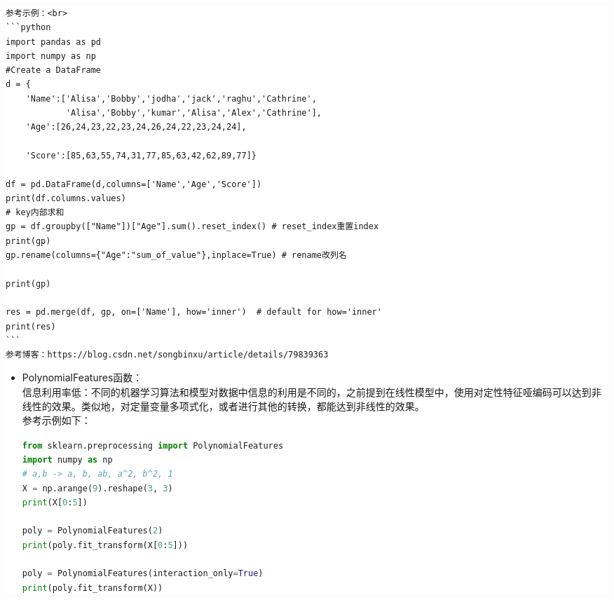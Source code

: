     参考示例：<br>
    ```python
    import pandas as pd
    import numpy as np
    #Create a DataFrame
    d = {
        'Name':['Alisa','Bobby','jodha','jack','raghu','Cathrine',
                'Alisa','Bobby','kumar','Alisa','Alex','Cathrine'],
        'Age':[26,24,23,22,23,24,26,24,22,23,24,24],
        
        'Score':[85,63,55,74,31,77,85,63,42,62,89,77]}
    
    df = pd.DataFrame(d,columns=['Name','Age','Score'])
    print(df.columns.values)
    # key内部求和
    gp = df.groupby(["Name"])["Age"].sum().reset_index() # reset_index重置index
    print(gp)
    gp.rename(columns={"Age":"sum_of_value"},inplace=True) # rename改列名

    print(gp)

    res = pd.merge(df, gp, on=['Name'], how='inner')  # default for how='inner'
    print(res)
    ```
    参考博客：https://blog.csdn.net/songbinxu/article/details/79839363 
  - PolynomialFeatures函数：<br>
    信息利用率低：不同的机器学习算法和模型对数据中信息的利用是不同的，之前提到在线性模型中，使用对定性特征哑编码可以达到非线性的效果。类似地，对定量变量多项式化，或者进行其他的转换，都能达到非线性的效果。<br>
    参考示例如下：
    ```python
    from sklearn.preprocessing import PolynomialFeatures
    import numpy as np
    # a,b -> a, b, ab, a^2, b^2, 1
    X = np.arange(9).reshape(3, 3)
    print(X[0:5])

    poly = PolynomialFeatures(2)
    print(poly.fit_transform(X[0:5]))

    poly = PolynomialFeatures(interaction_only=True)
    print(poly.fit_transform(X))
    ```